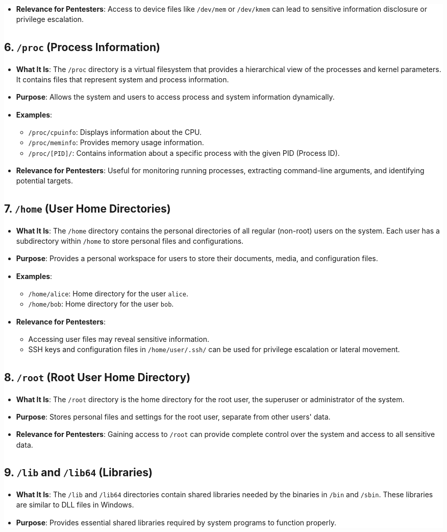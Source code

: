 - **Relevance for Pentesters**: Access to device files like `/dev/mem` or `/dev/kmem` can lead to sensitive information disclosure or privilege escalation.

## 6. `/proc` (Process Information)

- **What It Is**: The `/proc` directory is a virtual filesystem that provides a hierarchical view of the processes and kernel parameters. It contains files that represent system and process information.

- **Purpose**: Allows the system and users to access process and system information dynamically.

- **Examples**:
  - `/proc/cpuinfo`: Displays information about the CPU.
  - `/proc/meminfo`: Provides memory usage information.
  - `/proc/[PID]/`: Contains information about a specific process with the given PID (Process ID).

- **Relevance for Pentesters**: Useful for monitoring running processes, extracting command-line arguments, and identifying potential targets.

## 7. `/home` (User Home Directories)

- **What It Is**: The `/home` directory contains the personal directories of all regular (non-root) users on the system. Each user has a subdirectory within `/home` to store personal files and configurations.

- **Purpose**: Provides a personal workspace for users to store their documents, media, and configuration files.

- **Examples**:
  - `/home/alice`: Home directory for the user `alice`.
  - `/home/bob`: Home directory for the user `bob`.

- **Relevance for Pentesters**:
  - Accessing user files may reveal sensitive information.
  - SSH keys and configuration files in `/home/user/.ssh/` can be used for privilege escalation or lateral movement.

## 8. `/root` (Root User Home Directory)

- **What It Is**: The `/root` directory is the home directory for the root user, the superuser or administrator of the system.

- **Purpose**: Stores personal files and settings for the root user, separate from other users' data.

- **Relevance for Pentesters**: Gaining access to `/root` can provide complete control over the system and access to all sensitive data.

## 9. `/lib` and `/lib64` (Libraries)

- **What It Is**: The `/lib` and `/lib64` directories contain shared libraries needed by the binaries in `/bin` and `/sbin`. These libraries are similar to DLL files in Windows.

- **Purpose**: Provides essential shared libraries required by system programs to function properly.
